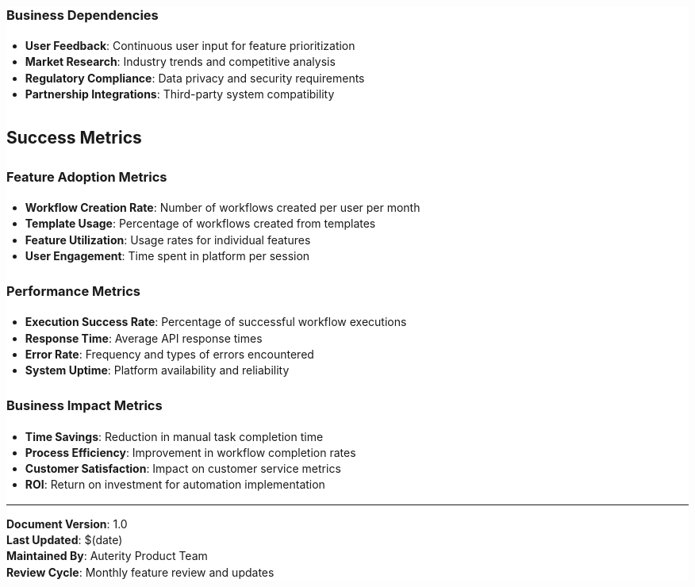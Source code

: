 ### Business Dependencies
- **User Feedback**: Continuous user input for feature prioritization
- **Market Research**: Industry trends and competitive analysis
- **Regulatory Compliance**: Data privacy and security requirements
- **Partnership Integrations**: Third-party system compatibility

## Success Metrics

### Feature Adoption Metrics
- **Workflow Creation Rate**: Number of workflows created per user per month
- **Template Usage**: Percentage of workflows created from templates
- **Feature Utilization**: Usage rates for individual features
- **User Engagement**: Time spent in platform per session

### Performance Metrics
- **Execution Success Rate**: Percentage of successful workflow executions
- **Response Time**: Average API response times
- **Error Rate**: Frequency and types of errors encountered
- **System Uptime**: Platform availability and reliability

### Business Impact Metrics
- **Time Savings**: Reduction in manual task completion time
- **Process Efficiency**: Improvement in workflow completion rates
- **Customer Satisfaction**: Impact on customer service metrics
- **ROI**: Return on investment for automation implementation

---

**Document Version**: 1.0  
**Last Updated**: $(date)  
**Maintained By**: Auterity Product Team  
**Review Cycle**: Monthly feature review and updates